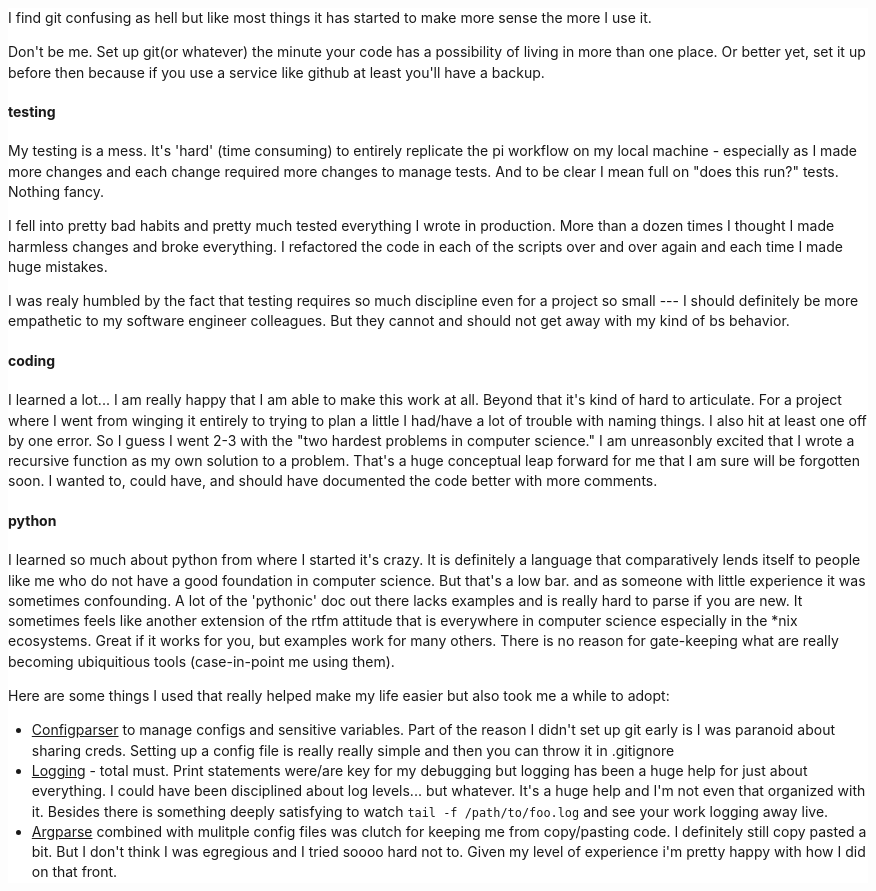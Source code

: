 I find git confusing as hell but like most things it has started to make more sense the more I use it.

Don't be me. Set up git(or whatever) the minute your code has a possibility of living in more than one place. Or better yet, set it up before then because if you use a service like github at least you'll have a backup. 

#### testing
My testing is a mess. It's 'hard' (time consuming) to entirely replicate the pi workflow on my local machine - especially as I made more changes and each change required more changes to manage tests. And to be clear I mean full on "does this run?" tests. Nothing fancy. 

I fell into pretty bad habits and pretty much tested everything I wrote in production. More than a dozen times I thought I made harmless changes and broke everything. I refactored the code in each of the scripts over and over again and each time I made huge mistakes.

I was realy humbled by the fact that testing requires so much discipline even for a project so small --- I should definitely be more empathetic to my software engineer colleagues. But they cannot and should not get away with my kind of bs behavior.

#### coding
I learned a lot... I am really happy that I am able to make this work at all. Beyond that it's kind of hard to articulate. For a project where I went from winging it entirely to trying to plan a little I had/have a lot of trouble with naming things. I also hit at least one off by one error. So I guess I went 2-3 with the "two hardest problems in computer science." I am unreasonbly excited that I wrote a recursive function as my own solution to a problem. That's a huge conceptual leap forward for me that I am sure will be forgotten soon. I wanted to, could have, and should have documented the code better with more comments. 

#### python
I learned so much about python from where I started it's crazy. It is definitely a language that comparatively lends itself to people like me who do not have a good foundation in computer science. But that's a low bar. and as someone with little experience it was sometimes confounding. A lot of the 'pythonic' doc out there lacks examples and is really hard to parse if you are new. It sometimes feels like another extension of the rtfm attitude that is everywhere in computer science especially in the *nix ecosystems. Great if it works for you, but examples work for many others. There is no reason for gate-keeping what are really becoming ubiquitious tools (case-in-point me using them).

Here are some things I used that really helped make my life easier but also took me a while to adopt: 

* [Configparser](https://docs.python.org/3/library/configparser.html) to manage configs and sensitive variables. Part of the reason I didn't set up git early is I was paranoid about sharing creds. Setting up a config file is really really simple and then you can throw it in .gitignore
* [Logging](https://docs.python.org/3/library/logging.html) - total must. Print statements were/are key for my debugging but logging has been a huge help for just about everything. I could have been disciplined about log levels... but whatever. It's a huge help and I'm not even that organized with it. Besides there is something deeply satisfying to watch `tail -f /path/to/foo.log` and see your work logging away live. 
* [Argparse](https://docs.python.org/3/library/argparse.html) combined with mulitple config files was clutch for keeping me from copy/pasting code. I definitely still copy pasted a bit. But I don't think I was egregious and I tried soooo hard not to. Given my level of experience i'm pretty happy with how I did on that front.
